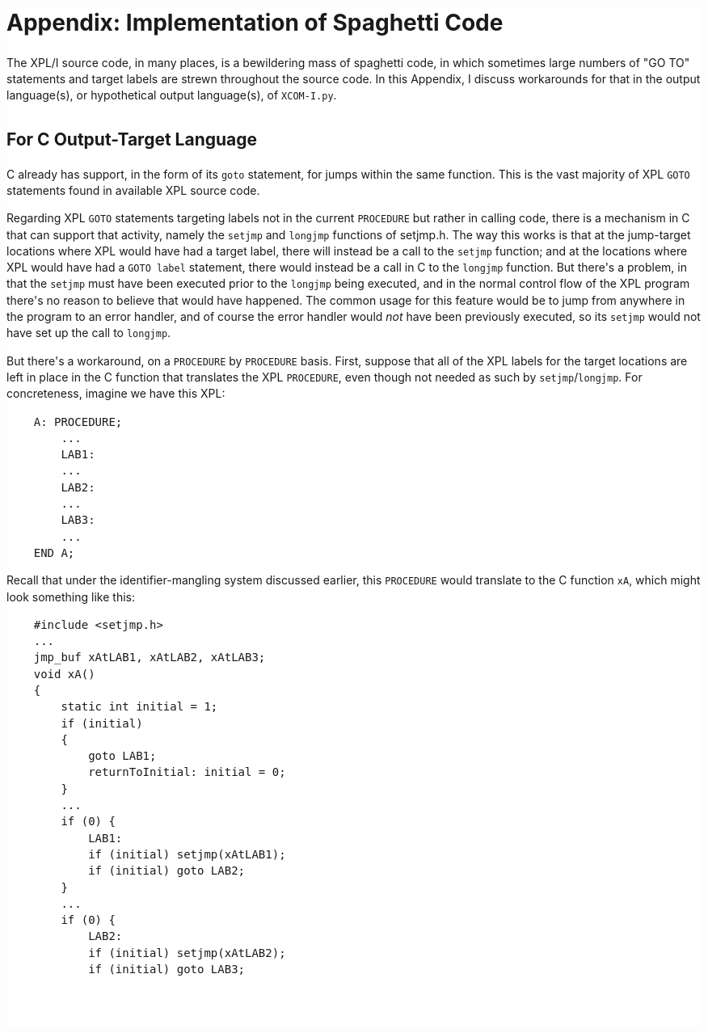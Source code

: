 # Appendix: Implementation of Spaghetti Code

The XPL/I source code, in many places, is a bewildering mass of spaghetti code, in which sometimes large numbers of "GO TO" statements and target labels are strewn throughout the source code.  In this Appendix, I discuss workarounds for that in the output language(s), or hypothetical output language(s), of `XCOM-I.py`.

## For C Output-Target Language

C already has support, in the form of its `goto` statement, for jumps within the same function.  This is the vast majority of XPL `GOTO` statements found in available XPL source code.

Regarding XPL `GOTO` statements targeting labels not in the current `PROCEDURE` but rather in calling code, there is a mechanism in C that can support that activity, namely the `setjmp` and `longjmp` functions of setjmp.h.  The way this works is that at the jump-target locations where XPL would have had a target label, there will instead be a call to the `setjmp` function; and at the locations where XPL would have had a `GOTO label` statement, there would instead be a call in C to the `longjmp` function.  But there's a problem, in that the `setjmp` must have been executed prior to the `longjmp` being executed, and in the normal control flow of the XPL program there's no reason to believe that would have happened.  The common usage for this feature would be to jump from anywhere in the program to an error handler, and of course the error handler would *not* have been previously executed, so its `setjmp` would not have set up the call to `longjmp`.

But there's a workaround, on a `PROCEDURE` by `PROCEDURE` basis.  First, suppose that all of the XPL labels for the target locations are left in place in the C function that translates the XPL `PROCEDURE`, even though not needed as such by `setjmp`/`longjmp`.  For concreteness, imagine we have this XPL:
<pre>
    A: PROCEDURE;
        ...
        LAB1:
        ...
        LAB2:
        ...
        LAB3:
        ...
    END A;
</pre>
Recall that under the identifier-mangling system discussed earlier, this `PROCEDURE` would translate to the C function `xA`, which might look something like this:
<pre>
    #include &lt;setjmp.h&gt;
    ...
    jmp_buf xAtLAB1, xAtLAB2, xAtLAB3;
    void xA()
    {
        static int initial = 1;
        if (initial)
        {
            goto LAB1; 
            returnToInitial: initial = 0;
        }
        ...
        if (0) {
            LAB1: 
            if (initial) setjmp(xAtLAB1);
            if (initial) goto LAB2;
        }
        ...
        if (0) {
            LAB2: 
            if (initial) setjmp(xAtLAB2);
            if (initial) goto LAB3;